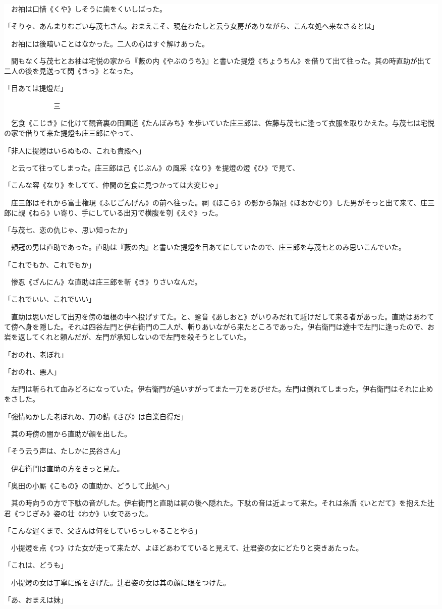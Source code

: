　お袖は口惜《くや》しそうに歯をくいしばった。

「そりゃ、あんまりむごい与茂七さん。おまえこそ、現在わたしと云う女房がありながら、こんな処へ来なさるとは」

　お袖には後暗いことはなかった。二人の心はすぐ解けあった。

　間もなく与茂七とお袖は宅悦の家から『藪の内《やぶのうち》』と書いた提燈《ちょうちん》を借りて出て往った。其の時直助が出て二人の後を見送って閃《きっ》となった。

「目あては提燈だ」



　　　　　　　三



　乞食《こじき》に化けて観音裏の田圃道《たんぼみち》を歩いていた庄三郎は、佐藤与茂七に逢って衣服を取りかえた。与茂七は宅悦の家で借りて来た提燈も庄三郎にやって、

「非人に提燈はいらぬもの、これも貴殿へ」

　と云って往ってしまった。庄三郎は己《じぶん》の風采《なり》を提燈の燈《ひ》で見て、

「こんな容《なり》をしてて、仲間の乞食に見つかっては大変じゃ」

　庄三郎はそれから富士権現《ふじごんげん》の前へ往った。祠《ほこら》の影から頬冠《ほおかむり》した男がそっと出て来て、庄三郎に覘《ねら》い寄り、手にしている出刃で横腹を刳《えぐ》った。

「与茂七、恋の仇じゃ、思い知ったか」

　頬冠の男は直助であった。直助は『藪の内』と書いた提燈を目あてにしていたので、庄三郎を与茂七とのみ思いこんでいた。

「これでもか、これでもか」

　惨忍《ざんにん》な直助は庄三郎を斬《き》りさいなんだ。

「これでいい、これでいい」

　直助は思いだして出刃を傍の垣根の中へ投げすてた。と、跫音《あしおと》がいりみだれて駈けだして来る者があった。直助はあわてて傍へ身を隠した。それは四谷左門と伊右衛門の二人が、斬りあいながら来たところであった。伊右衛門は途中で左門に逢ったので、お岩を返してくれと頼んだが、左門が承知しないので左門を殺そうとしていた。

「おのれ、老ぼれ」

「おのれ、悪人」

　左門は斬られて血みどろになっていた。伊右衛門が追いすがってまた一刀をあびせた。左門は倒れてしまった。伊右衛門はそれに止めをさした。

「強情ぬかした老ぼれめ、刀の錆《さび》は自業自得だ」

　其の時傍の闇から直助が顔を出した。

「そう云う声は、たしかに民谷さん」

　伊右衛門は直助の方をきっと見た。

「奥田の小厮《こもの》の直助か、どうして此処へ」

　其の時向うの方で下駄の音がした。伊右衛門と直助は祠の後へ隠れた。下駄の音は近よって来た。それは糸盾《いとだて》を抱えた辻君《つじぎみ》姿の壮《わか》い女であった。

「こんな遅くまで、父さんは何をしていらっしゃることやら」

　小提燈を点《つ》けた女が走って来たが、よほどあわてていると見えて、辻君姿の女にどたりと突きあたった。

「これは、どうも」

　小提燈の女は丁寧に頭をさげた。辻君姿の女は其の顔に眼をつけた。

「あ、おまえは妹」
